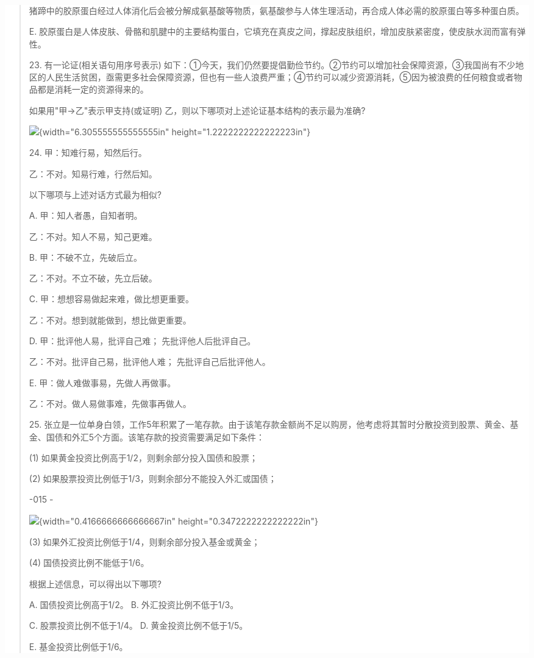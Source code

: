 > 猪蹄中的胶原蛋白经过人体消化后会被分解成氨基酸等物质，氨基酸参与人体生理活动，再合成人体必需的胶原蛋白等多种蛋白质。
>
> E.
> 胶原蛋白是人体皮肤、骨骼和肌腱中的主要结构蛋白，它填充在真皮之间，撑起皮肤组织，增加皮肤紧密度，使皮肤水润而富有弹性。
>
> 23\. 有一论证(相关语句用序号表示)
> 如下：①今天，我们仍然要提倡勤俭节约。②节约可以增加社会保障资源，③我国尚有不少地区的人民生活贫困，亟需更多社会保障资源，但也有一些人浪费严重；④节约可以减少资源消耗，⑤因为被浪费的任何粮食或者物品都是消耗一定的资源得来的。
>
> 如果用"甲→乙"表示甲支持(或证明)
> 乙，则以下哪项对上述论证基本结构的表示最为准确?
>
> ![](media/image20.png){width="6.305555555555555in"
> height="1.2222222222222223in"}
>
> 24\. 甲：知难行易，知然后行。
>
> 乙：不对。知易行难，行然后知。
>
> 以下哪项与上述对话方式最为相似?
>
> A. 甲：知人者愚，自知者明。
>
> 乙：不对。知人不易，知己更难。
>
> B. 甲：不破不立，先破后立。
>
> 乙：不对。不立不破，先立后破。
>
> C. 甲：想想容易做起来难，做比想更重要。
>
> 乙：不对。想到就能做到，想比做更重要。
>
> D. 甲：批评他人易，批评自己难； 先批评他人后批评自己。
>
> 乙：不对。批评自己易，批评他人难； 先批评自己后批评他人。
>
> E. 甲：做人难做事易，先做人再做事。
>
> 乙：不对。做人易做事难，先做事再做人。
>
> 25\.
> 张立是一位单身白领，工作5年积累了一笔存款。由于该笔存款金额尚不足以购房，他考虑将其暂时分散投资到股票、黄金、基金、国债和外汇5个方面。该笔存款的投资需要满足如下条件：
>
> \(1\) 如果黄金投资比例高于1/2，则剩余部分投入国债和股票；
>
> \(2\) 如果股票投资比例低于1/3，则剩余部分不能投入外汇或国债；
>
> -015 -
>
> ![](media/image21.png){width="0.4166666666666667in"
> height="0.3472222222222222in"}
>
> \(3\) 如果外汇投资比例低于1/4，则剩余部分投入基金或黄金；
>
> \(4\) 国债投资比例不能低于1/6。
>
> 根据上述信息，可以得出以下哪项?
>
> A. 国债投资比例高于1/2。 B. 外汇投资比例不低于1/3。
>
> C. 股票投资比例不低于1/4。 D. 黄金投资比例不低于1/5。
>
> E. 基金投资比例低于1/6。